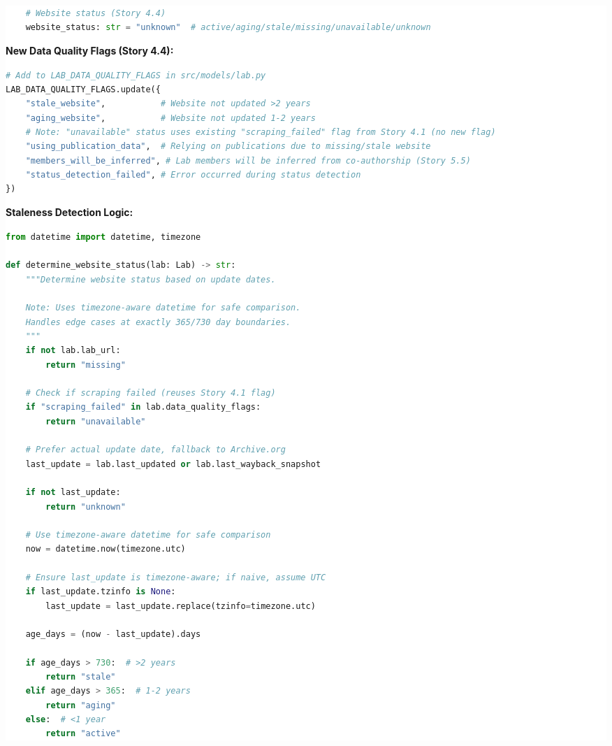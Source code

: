 ```python
    # Website status (Story 4.4)
    website_status: str = "unknown"  # active/aging/stale/missing/unavailable/unknown
```

**New Data Quality Flags (Story 4.4):**
```python
# Add to LAB_DATA_QUALITY_FLAGS in src/models/lab.py
LAB_DATA_QUALITY_FLAGS.update({
    "stale_website",           # Website not updated >2 years
    "aging_website",           # Website not updated 1-2 years
    # Note: "unavailable" status uses existing "scraping_failed" flag from Story 4.1 (no new flag)
    "using_publication_data",  # Relying on publications due to missing/stale website
    "members_will_be_inferred", # Lab members will be inferred from co-authorship (Story 5.5)
    "status_detection_failed", # Error occurred during status detection
})
```

**Staleness Detection Logic:**
```python
from datetime import datetime, timezone

def determine_website_status(lab: Lab) -> str:
    """Determine website status based on update dates.

    Note: Uses timezone-aware datetime for safe comparison.
    Handles edge cases at exactly 365/730 day boundaries.
    """
    if not lab.lab_url:
        return "missing"

    # Check if scraping failed (reuses Story 4.1 flag)
    if "scraping_failed" in lab.data_quality_flags:
        return "unavailable"

    # Prefer actual update date, fallback to Archive.org
    last_update = lab.last_updated or lab.last_wayback_snapshot

    if not last_update:
        return "unknown"

    # Use timezone-aware datetime for safe comparison
    now = datetime.now(timezone.utc)

    # Ensure last_update is timezone-aware; if naive, assume UTC
    if last_update.tzinfo is None:
        last_update = last_update.replace(tzinfo=timezone.utc)

    age_days = (now - last_update).days

    if age_days > 730:  # >2 years
        return "stale"
    elif age_days > 365:  # 1-2 years
        return "aging"
    else:  # <1 year
        return "active"
```
